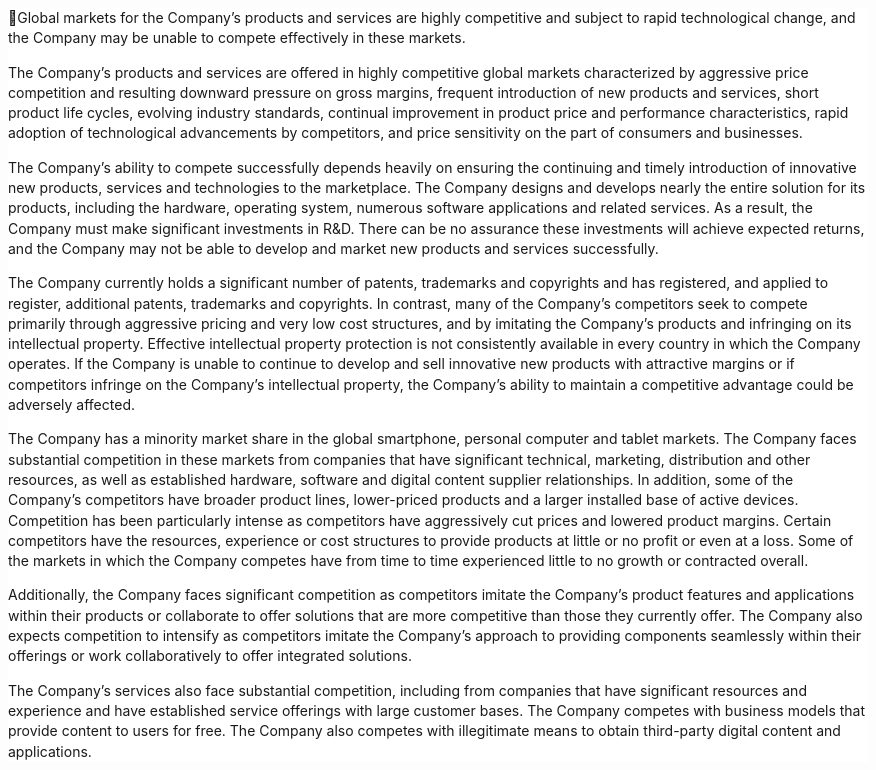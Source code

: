 Global markets for the Company’s products and services are highly competitive and subject to rapid technological change, and the Company may be
unable to compete effectively in these markets.

The Company’s products and services are offered in highly competitive global markets characterized by aggressive price competition and resulting downward
pressure on gross margins, frequent introduction of new products and services, short product life cycles, evolving industry standards, continual improvement in
product price and performance characteristics, rapid adoption of technological advancements by competitors, and price sensitivity on the part of consumers and
businesses.

The  Company’s  ability  to  compete  successfully  depends  heavily  on  ensuring  the  continuing  and  timely  introduction  of  innovative  new  products,  services  and
technologies  to  the  marketplace.  The  Company  designs  and  develops  nearly  the  entire  solution  for  its  products,  including  the  hardware,  operating  system,
numerous software applications and related services. As a result, the Company must make significant investments in R&D. There can be no assurance these
investments will achieve expected returns, and the Company may not be able to develop and market new products and services successfully.

The  Company  currently  holds  a  significant  number  of  patents,  trademarks  and  copyrights  and  has  registered,  and  applied  to  register,  additional  patents,
trademarks and copyrights. In contrast, many of the Company’s competitors seek to compete primarily through aggressive pricing and very low cost structures,
and by imitating the Company’s products and infringing on its intellectual property. Effective intellectual property protection is not consistently available in every
country  in  which  the  Company  operates.  If  the  Company  is  unable  to  continue  to  develop  and  sell  innovative  new  products  with  attractive  margins  or  if
competitors infringe on the Company’s intellectual property, the Company’s ability to maintain a competitive advantage could be adversely affected.

The  Company  has  a  minority  market  share  in  the  global  smartphone,  personal  computer  and  tablet  markets.  The  Company  faces  substantial  competition  in
these markets from companies that have significant technical, marketing, distribution and other resources, as well as established hardware, software and digital
content supplier relationships. In addition, some of the Company’s competitors have broader product lines, lower-priced products and a larger installed base of
active devices. Competition has been particularly intense as competitors have aggressively cut prices and lowered product margins. Certain competitors have
the resources, experience or cost structures to provide products at little or no profit or even at a loss. Some of the markets in which the Company competes
have from time to time experienced little to no growth or contracted overall.

Additionally,  the  Company  faces  significant  competition  as  competitors  imitate  the  Company’s  product  features  and  applications  within  their  products  or
collaborate to offer solutions that are more competitive than those they currently offer. The Company also expects competition to intensify as competitors imitate
the Company’s approach to providing components seamlessly within their offerings or work collaboratively to offer integrated solutions.

The  Company’s  services  also  face  substantial  competition,  including  from  companies  that  have  significant  resources  and  experience  and  have  established
service offerings with large customer bases. The Company competes with business models that provide content to users for free. The Company also competes
with illegitimate means to obtain third-party digital content and applications.
